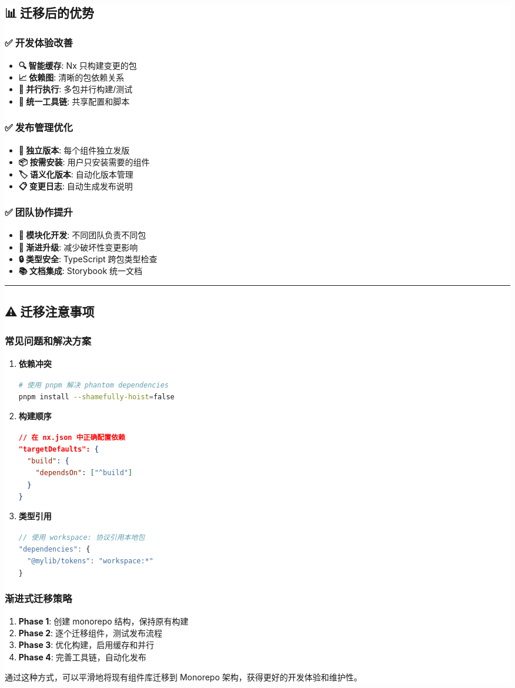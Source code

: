 
## 📊 迁移后的优势

### ✅ 开发体验改善
- **🔍 智能缓存**: Nx 只构建变更的包
- **📈 依赖图**: 清晰的包依赖关系
- **🎯 并行执行**: 多包并行构建/测试
- **🔧 统一工具链**: 共享配置和脚本

### ✅ 发布管理优化
- **🔄 独立版本**: 每个组件独立发版
- **📦 按需安装**: 用户只安装需要的组件
- **🏷️ 语义化版本**: 自动化版本管理
- **📋 变更日志**: 自动生成发布说明

### ✅ 团队协作提升
- **👥 模块化开发**: 不同团队负责不同包
- **🚀 渐进升级**: 减少破坏性变更影响
- **🔒 类型安全**: TypeScript 跨包类型检查
- **📚 文档集成**: Storybook 统一文档

---

## ⚠️ 迁移注意事项

### 常见问题和解决方案

1. **依赖冲突**
   ```bash
   # 使用 pnpm 解决 phantom dependencies
   pnpm install --shamefully-hoist=false
   ```

2. **构建顺序**
   ```json
   // 在 nx.json 中正确配置依赖
   "targetDefaults": {
     "build": {
       "dependsOn": ["^build"]
     }
   }
   ```

3. **类型引用**
   ```typescript
   // 使用 workspace: 协议引用本地包
   "dependencies": {
     "@mylib/tokens": "workspace:*"
   }
   ```

### 渐进式迁移策略

1. **Phase 1**: 创建 monorepo 结构，保持原有构建
2. **Phase 2**: 逐个迁移组件，测试发布流程
3. **Phase 3**: 优化构建，启用缓存和并行
4. **Phase 4**: 完善工具链，自动化发布

通过这种方式，可以平滑地将现有组件库迁移到 Monorepo 架构，获得更好的开发体验和维护性。
